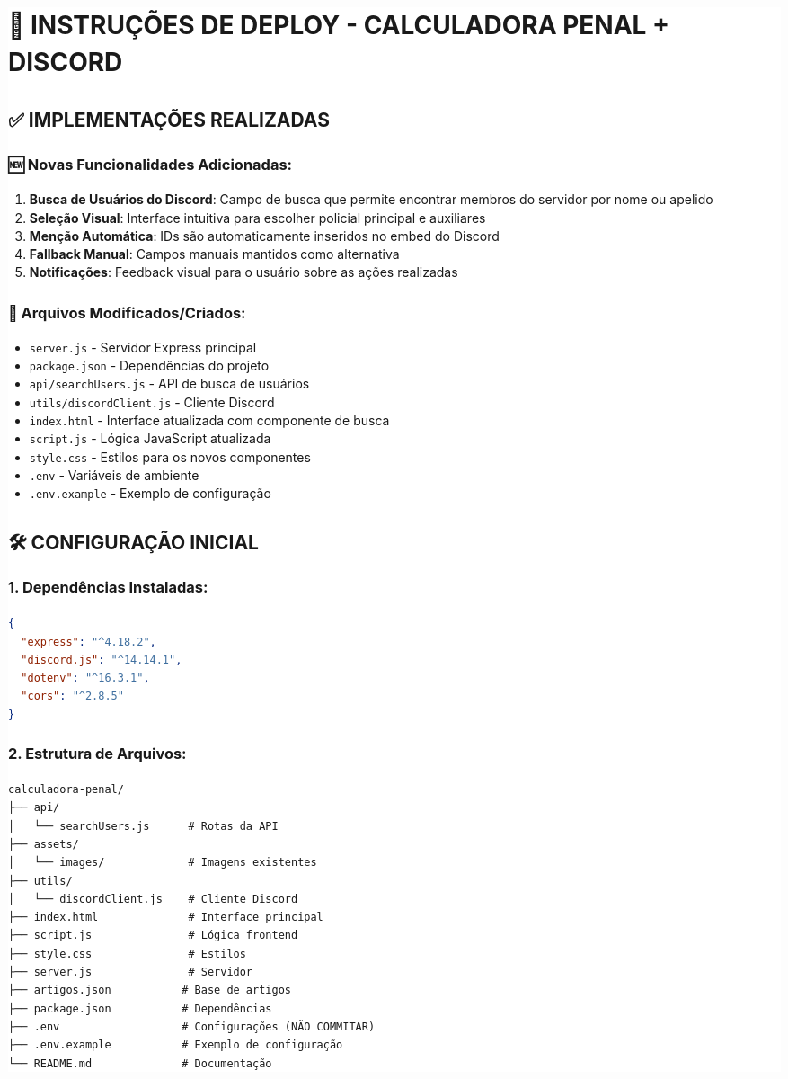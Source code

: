 # 🚀 INSTRUÇÕES DE DEPLOY - CALCULADORA PENAL + DISCORD

## ✅ IMPLEMENTAÇÕES REALIZADAS

### 🆕 Novas Funcionalidades Adicionadas:
1. **Busca de Usuários do Discord**: Campo de busca que permite encontrar membros do servidor por nome ou apelido
2. **Seleção Visual**: Interface intuitiva para escolher policial principal e auxiliares
3. **Menção Automática**: IDs são automaticamente inseridos no embed do Discord
4. **Fallback Manual**: Campos manuais mantidos como alternativa
5. **Notificações**: Feedback visual para o usuário sobre as ações realizadas

### 🔧 Arquivos Modificados/Criados:
- `server.js` - Servidor Express principal
- `package.json` - Dependências do projeto
- `api/searchUsers.js` - API de busca de usuários
- `utils/discordClient.js` - Cliente Discord
- `index.html` - Interface atualizada com componente de busca
- `script.js` - Lógica JavaScript atualizada
- `style.css` - Estilos para os novos componentes
- `.env` - Variáveis de ambiente
- `.env.example` - Exemplo de configuração

## 🛠️ CONFIGURAÇÃO INICIAL

### 1. Dependências Instaladas:
```json
{
  "express": "^4.18.2",
  "discord.js": "^14.14.1",
  "dotenv": "^16.3.1",
  "cors": "^2.8.5"
}
```

### 2. Estrutura de Arquivos:
```
calculadora-penal/
├── api/
│   └── searchUsers.js      # Rotas da API
├── assets/
│   └── images/             # Imagens existentes
├── utils/
│   └── discordClient.js    # Cliente Discord
├── index.html              # Interface principal
├── script.js               # Lógica frontend
├── style.css               # Estilos
├── server.js               # Servidor
├── artigos.json           # Base de artigos
├── package.json           # Dependências
├── .env                   # Configurações (NÃO COMMITAR)
├── .env.example           # Exemplo de configuração
└── README.md              # Documentação
```
